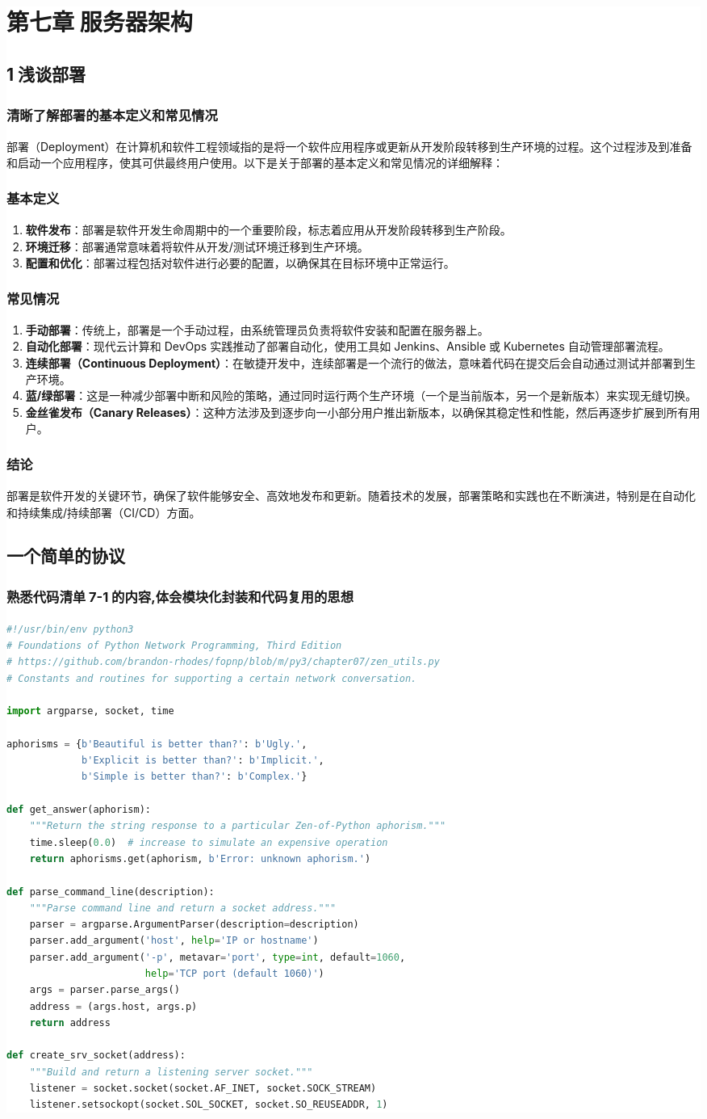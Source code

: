 # 第七章 服务器架构

## 1 浅谈部署

### 清晰了解部署的基本定义和常⻅情况

部署（Deployment）在计算机和软件工程领域指的是将一个软件应用程序或更新从开发阶段转移到生产环境的过程。这个过程涉及到准备和启动一个应用程序，使其可供最终用户使用。以下是关于部署的基本定义和常见情况的详细解释：

### 基本定义

1. **软件发布**：部署是软件开发生命周期中的一个重要阶段，标志着应用从开发阶段转移到生产阶段。
2. **环境迁移**：部署通常意味着将软件从开发/测试环境迁移到生产环境。
3. **配置和优化**：部署过程包括对软件进行必要的配置，以确保其在目标环境中正常运行。

### 常见情况

1. **手动部署**：传统上，部署是一个手动过程，由系统管理员负责将软件安装和配置在服务器上。
2. **自动化部署**：现代云计算和 DevOps 实践推动了部署自动化，使用工具如 Jenkins、Ansible 或 Kubernetes 自动管理部署流程。
3. **连续部署（Continuous Deployment）**：在敏捷开发中，连续部署是一个流行的做法，意味着代码在提交后会自动通过测试并部署到生产环境。
4. **蓝/绿部署**：这是一种减少部署中断和风险的策略，通过同时运行两个生产环境（一个是当前版本，另一个是新版本）来实现无缝切换。
5. **金丝雀发布（Canary Releases）**：这种方法涉及到逐步向一小部分用户推出新版本，以确保其稳定性和性能，然后再逐步扩展到所有用户。

### 结论

部署是软件开发的关键环节，确保了软件能够安全、高效地发布和更新。随着技术的发展，部署策略和实践也在不断演进，特别是在自动化和持续集成/持续部署（CI/CD）方面。

## 一个简单的协议

### 熟悉代码清单 7-1 的内容,体会模块化封装和代码复用的思想

```python
#!/usr/bin/env python3
# Foundations of Python Network Programming, Third Edition
# https://github.com/brandon-rhodes/fopnp/blob/m/py3/chapter07/zen_utils.py
# Constants and routines for supporting a certain network conversation.

import argparse, socket, time

aphorisms = {b'Beautiful is better than?': b'Ugly.',
             b'Explicit is better than?': b'Implicit.',
             b'Simple is better than?': b'Complex.'}

def get_answer(aphorism):
    """Return the string response to a particular Zen-of-Python aphorism."""
    time.sleep(0.0)  # increase to simulate an expensive operation
    return aphorisms.get(aphorism, b'Error: unknown aphorism.')

def parse_command_line(description):
    """Parse command line and return a socket address."""
    parser = argparse.ArgumentParser(description=description)
    parser.add_argument('host', help='IP or hostname')
    parser.add_argument('-p', metavar='port', type=int, default=1060,
                        help='TCP port (default 1060)')
    args = parser.parse_args()
    address = (args.host, args.p)
    return address

def create_srv_socket(address):
    """Build and return a listening server socket."""
    listener = socket.socket(socket.AF_INET, socket.SOCK_STREAM)
    listener.setsockopt(socket.SOL_SOCKET, socket.SO_REUSEADDR, 1)
```
